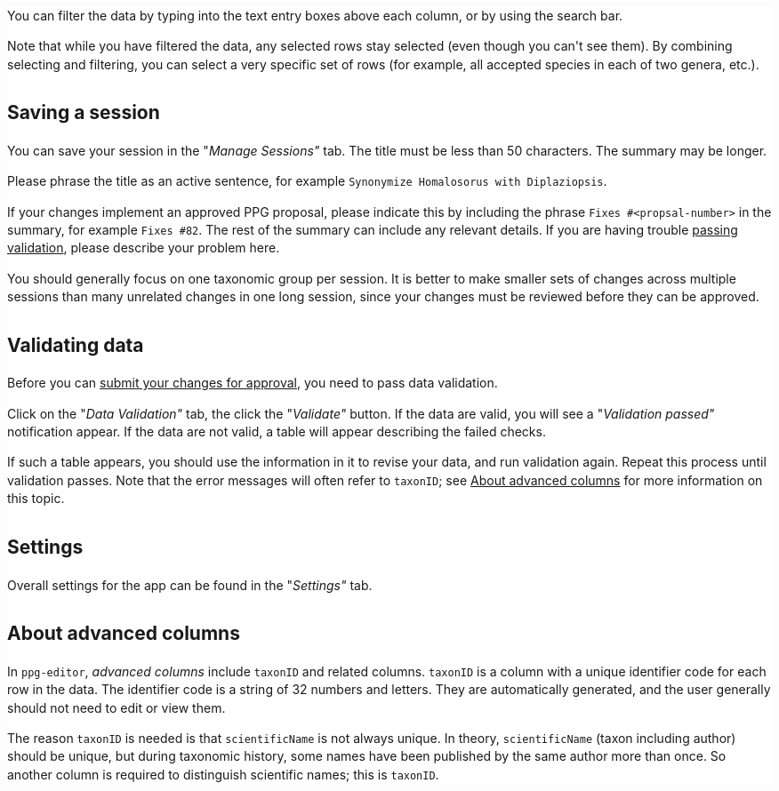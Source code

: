 You can filter the data by typing into the text entry boxes above each column, or by using the search bar.

Note that while you have filtered the data, any selected rows stay selected (even though you can't see them). By combining selecting and filtering, you can select a very specific set of rows (for example, all accepted species in each of two genera, etc.).

## Saving a session

You can save your session in the "*Manage Sessions"* tab. The title must be less than 50 characters. The summary may be longer.

Please phrase the title as an active sentence, for example `Synonymize Homalosorus with Diplaziopsis`.

If your changes implement an approved PPG proposal, please indicate this by including the phrase `Fixes #<propsal-number>` in the summary, for example `Fixes #82`. The rest of the summary can include any relevant details. If you are having trouble [passing validation](#validating-data), please describe your problem here.

You should generally focus on one taxonomic group per session. It is better to make smaller sets of changes across multiple sessions than many unrelated changes in one long session, since your changes must be reviewed before they can be approved.

## Validating data

Before you can [submit your changes for approval](#submitting-changes-for-approval), you need to pass data validation.

Click on the "*Data Validation"* tab, the click the "*Validate"* button. If the data are valid, you will see a "*Validation passed"* notification appear. If the data are not valid, a table will appear describing the failed checks.

If such a table appears, you should use the information in it to revise your data, and run validation again. Repeat this process until validation passes. Note that the error messages will often refer to `taxonID`; see [About advanced columns](#about-advanced-columns) for more information on this topic.

## Settings

Overall settings for the app can be found in the "*Settings"* tab.

## About advanced columns

In `ppg-editor`, *advanced columns* include `taxonID` and related columns.
`taxonID` is a column with a unique identifier code for each row in the data.
The identifier code is a string of 32 numbers and letters.
They are automatically generated, and the user generally should not need to edit or view them.

The reason `taxonID` is needed is that `scientificName` is not always unique. In theory, `scientificName` (taxon including author) should be unique, but during taxonomic history, some names have been published by the same author more than once. So another column is required to distinguish scientific names; this is `taxonID`.
